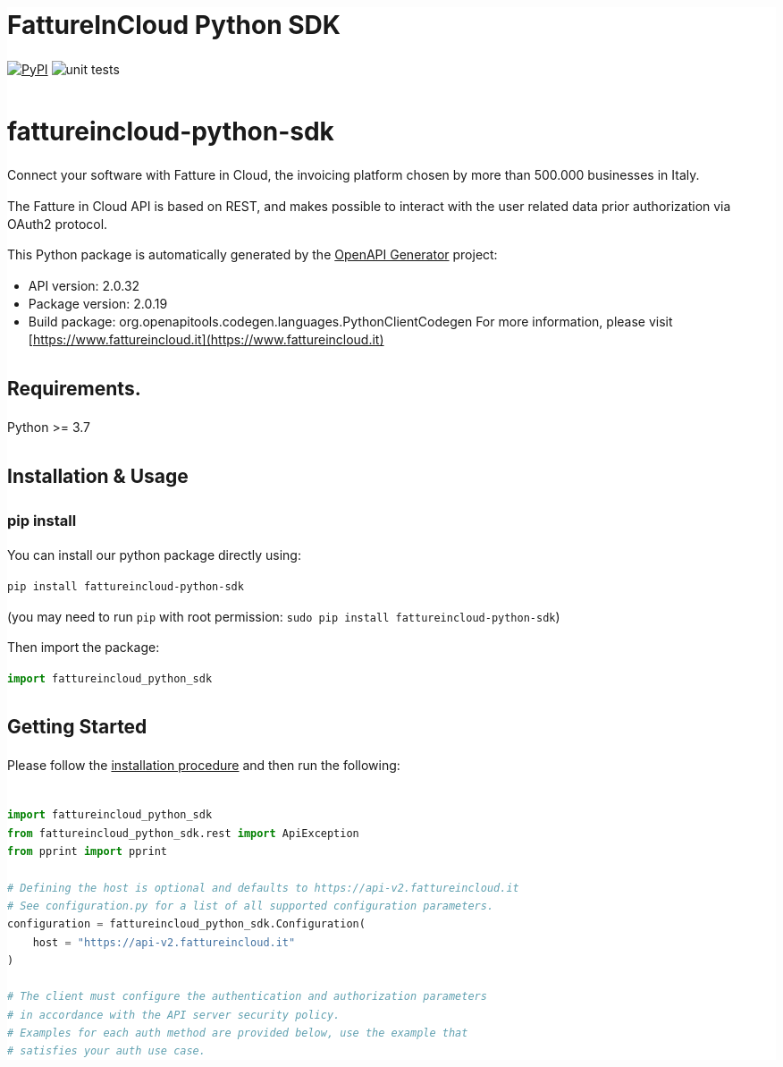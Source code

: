 # FattureInCloud Python SDK

[![PyPI](https://img.shields.io/pypi/v/fattureincloud-python-sdk?color=g)](https://pypi.org/project/fattureincloud-python-sdk/) ![unit tests](https://github.com/fattureincloud/fattureincloud-python-sdk/actions/workflows/validate.yaml/badge.svg)

# fattureincloud-python-sdk

Connect your software with Fatture in Cloud, the invoicing platform chosen by more than 500.000 businesses in Italy.

The Fatture in Cloud API is based on REST, and makes possible to interact with the user related data prior authorization via OAuth2 protocol.

This Python package is automatically generated by the [OpenAPI Generator](https://openapi-generator.tech) project:

- API version: 2.0.32
- Package version: 2.0.19
- Build package: org.openapitools.codegen.languages.PythonClientCodegen
  For more information, please visit [https://www.fattureincloud.it](https://www.fattureincloud.it)

## Requirements.

Python >= 3.7

## Installation & Usage

### pip install

You can install our python package directly using:

```sh
pip install fattureincloud-python-sdk
```

(you may need to run `pip` with root permission: `sudo pip install fattureincloud-python-sdk`)

Then import the package:

```python
import fattureincloud_python_sdk
```

## Getting Started

Please follow the [installation procedure](#installation--usage) and then run the following:

```python

import fattureincloud_python_sdk
from fattureincloud_python_sdk.rest import ApiException
from pprint import pprint

# Defining the host is optional and defaults to https://api-v2.fattureincloud.it
# See configuration.py for a list of all supported configuration parameters.
configuration = fattureincloud_python_sdk.Configuration(
    host = "https://api-v2.fattureincloud.it"
)

# The client must configure the authentication and authorization parameters
# in accordance with the API server security policy.
# Examples for each auth method are provided below, use the example that
# satisfies your auth use case.

```